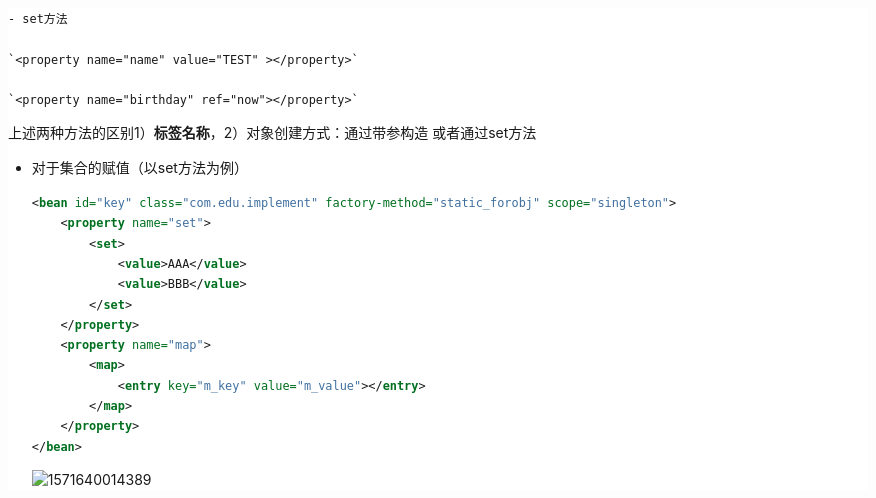     - set方法

    `<property name="name" value="TEST" ></property>`

    `<property name="birthday" ref="now"></property>`

  上述两种方法的区别1）**标签名称**，2）对象创建方式：通过带参构造  或者通过set方法

  - 对于集合的赋值（以set方法为例）

    ```xml
    <bean id="key" class="com.edu.implement" factory-method="static_forobj" scope="singleton">
    	<property name="set">
            <set>
            	<value>AAA</value>
                <value>BBB</value>
            </set>
        </property>
    	<property name="map">
            <map>
                <entry key="m_key" value="m_value"></entry>
            </map>
        </property>
    </bean>
    ```

    

    ![1571640014389](C:\Users\locy\AppData\Roaming\Typora\typora-user-images\1571640014389.png)

